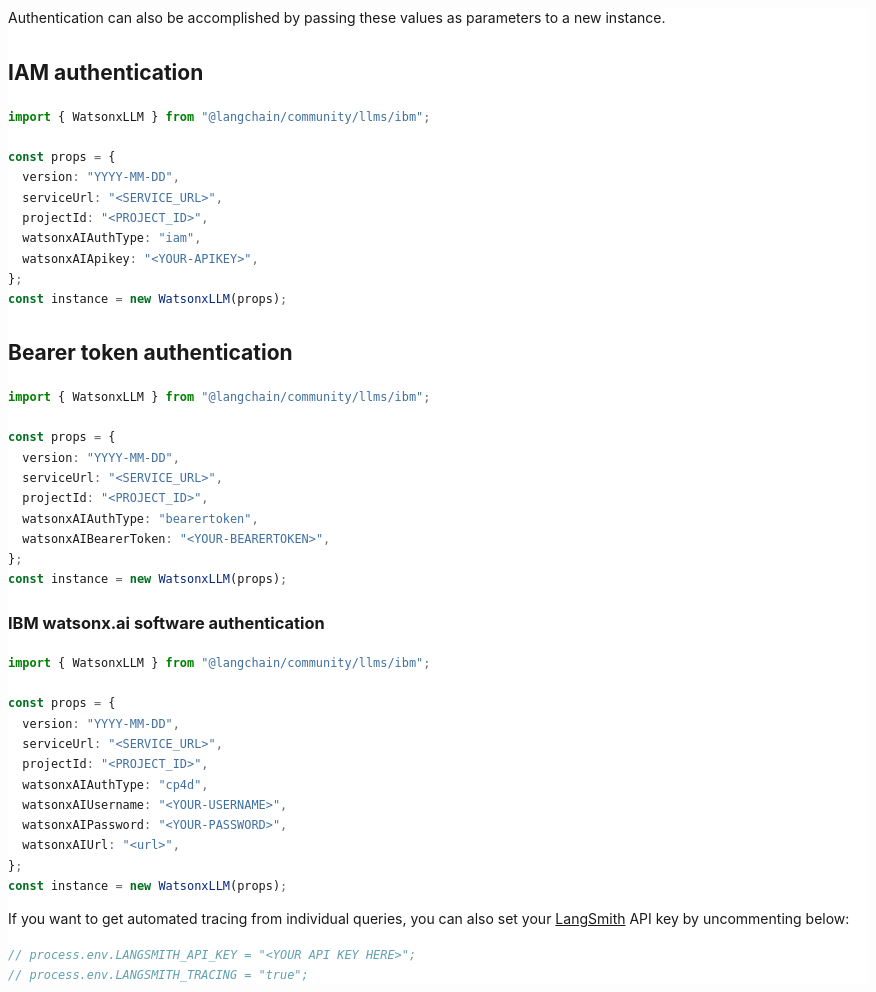 Authentication can also be accomplished by passing these values as parameters to a new instance.

## IAM authentication

```typescript
import { WatsonxLLM } from "@langchain/community/llms/ibm";

const props = {
  version: "YYYY-MM-DD",
  serviceUrl: "<SERVICE_URL>",
  projectId: "<PROJECT_ID>",
  watsonxAIAuthType: "iam",
  watsonxAIApikey: "<YOUR-APIKEY>",
};
const instance = new WatsonxLLM(props);
```

## Bearer token authentication

```typescript
import { WatsonxLLM } from "@langchain/community/llms/ibm";

const props = {
  version: "YYYY-MM-DD",
  serviceUrl: "<SERVICE_URL>",
  projectId: "<PROJECT_ID>",
  watsonxAIAuthType: "bearertoken",
  watsonxAIBearerToken: "<YOUR-BEARERTOKEN>",
};
const instance = new WatsonxLLM(props);
```

### IBM watsonx.ai software authentication

```typescript
import { WatsonxLLM } from "@langchain/community/llms/ibm";

const props = {
  version: "YYYY-MM-DD",
  serviceUrl: "<SERVICE_URL>",
  projectId: "<PROJECT_ID>",
  watsonxAIAuthType: "cp4d",
  watsonxAIUsername: "<YOUR-USERNAME>",
  watsonxAIPassword: "<YOUR-PASSWORD>",
  watsonxAIUrl: "<url>",
};
const instance = new WatsonxLLM(props);
```

If you want to get automated tracing from individual queries, you can also set your [LangSmith](https://docs.smith.langchain.com/) API key by uncommenting below:

```typescript
// process.env.LANGSMITH_API_KEY = "<YOUR API KEY HERE>";
// process.env.LANGSMITH_TRACING = "true";
```
